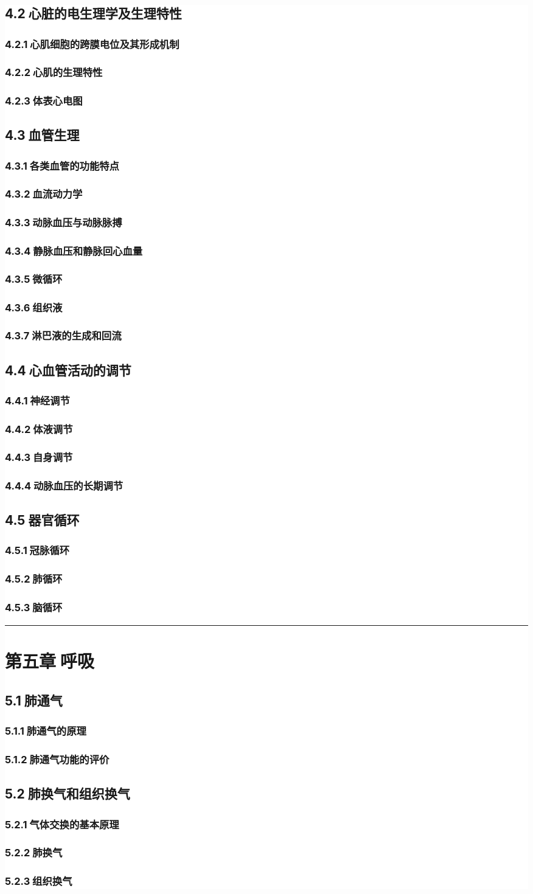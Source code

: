 ## 4.2 心脏的电生理学及生理特性
### 4.2.1 心肌细胞的跨膜电位及其形成机制
### 4.2.2 心肌的生理特性
### 4.2.3 体表心电图

## 4.3 血管生理
### 4.3.1 各类血管的功能特点
### 4.3.2 血流动力学
### 4.3.3 动脉血压与动脉脉搏
### 4.3.4 静脉血压和静脉回心血量
### 4.3.5 微循环
### 4.3.6 组织液
### 4.3.7 淋巴液的生成和回流

## 4.4 心血管活动的调节
### 4.4.1 神经调节
### 4.4.2 体液调节
### 4.4.3 自身调节
### 4.4.4 动脉血压的长期调节

## 4.5 器官循环
### 4.5.1 冠脉循环
### 4.5.2 肺循环
### 4.5.3 脑循环

---

# 第五章 呼吸
## 5.1 肺通气
### 5.1.1 肺通气的原理
### 5.1.2 肺通气功能的评价

## 5.2 肺换气和组织换气
### 5.2.1 气体交换的基本原理
### 5.2.2 肺换气
### 5.2.3 组织换气
